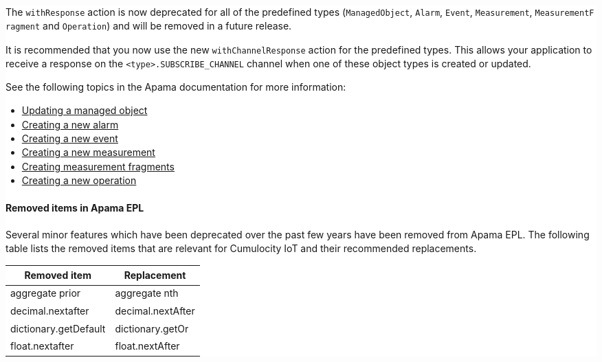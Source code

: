 The `withResponse` action is now deprecated for all of the predefined types
(`ManagedObject`, `Alarm`, `Event`, `Measurement`, `MeasurementFragment` and `Operation`) and will be removed in a future release.

It is recommended that you now use the new `withChannelResponse` action for the predefined types.
This allows your application to receive a response on the `<type>.SUBSCRIBE_CHANNEL` channel when one of these object types is created or updated.

See the following topics in the Apama documentation for more information:

* [Updating a managed object](https://documentation.softwareag.com/onlinehelp/Rohan/Apama/v10-7/apama10-7/apama-webhelp/#page/apama-webhelp%2Fco-ConApaAppToExtCom_cumulocity_updating_a_managed_object.html)
* [Creating a new alarm](https://documentation.softwareag.com/onlinehelp/Rohan/Apama/v10-7/apama10-7/apama-webhelp/#page/apama-webhelp%2Fco-ConApaAppToExtCom_cumulocity_creating_a_new_alarm.html)
* [Creating a new event](https://documentation.softwareag.com/onlinehelp/Rohan/Apama/v10-7/apama10-7/apama-webhelp/#page/apama-webhelp%2Fco-ConApaAppToExtCom_cumulocity_creating_an_event.html)
* [Creating a new measurement](https://documentation.softwareag.com/onlinehelp/Rohan/Apama/v10-7/apama10-7/apama-webhelp/#page/apama-webhelp%2Fco-ConApaAppToExtCom_cumulocity_creating_a_new_measurement.html)
* [Creating measurement fragments](https://documentation.softwareag.com/onlinehelp/Rohan/Apama/v10-7/apama10-7/apama-webhelp/#page/apama-webhelp%2Fco-ConApaAppToExtCom_cumulocity_creating_measurement_fragments.html)
* [Creating a new operation](https://documentation.softwareag.com/onlinehelp/Rohan/Apama/v10-7/apama10-7/apama-webhelp/#page/apama-webhelp%2Fco-ConApaAppToExtCom_cumulocity_creating_a_new_operation.html)

#### Removed items in Apama EPL

Several minor features which have been deprecated over the past few years have been removed from Apama EPL.
The following table lists the removed items that are relevant for Cumulocity IoT and their recommended replacements.

| Removed item          | Replacement       |
| --------------------- | ----------------- |
| aggregate prior       | aggregate nth     |
| decimal.nextafter     | decimal.nextAfter |
| dictionary.getDefault | dictionary.getOr  |
| float.nextafter       | float.nextAfter   |
